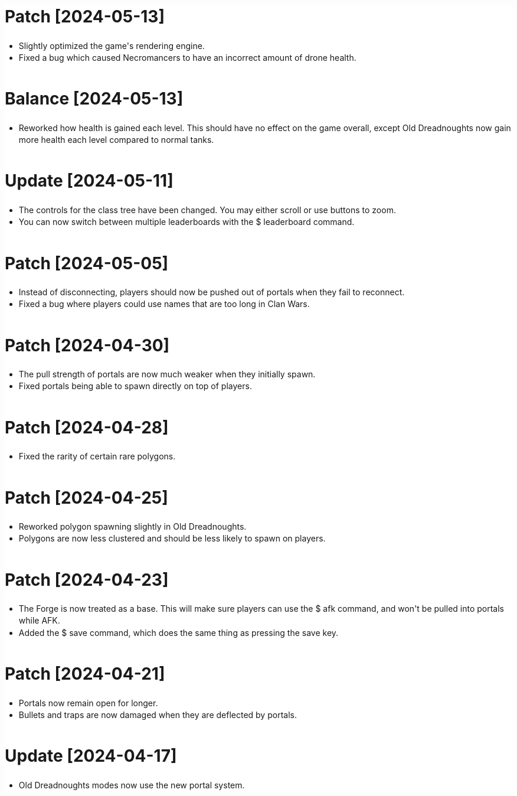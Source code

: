 # Patch [2024-05-13]
- Slightly optimized the game's rendering engine.
- Fixed a bug which caused Necromancers to have an incorrect amount of drone health.

# Balance [2024-05-13]
- Reworked how health is gained each level. This should have no effect on the game overall, except Old Dreadnoughts now gain more health each level compared to normal tanks.

# Update [2024-05-11]
- The controls for the class tree have been changed. You may either scroll or use buttons to zoom.
- You can now switch between multiple leaderboards with the $ leaderboard command.

# Patch [2024-05-05]
- Instead of disconnecting, players should now be pushed out of portals when they fail to reconnect.
- Fixed a bug where players could use names that are too long in Clan Wars.

# Patch [2024-04-30]
- The pull strength of portals are now much weaker when they initially spawn.
- Fixed portals being able to spawn directly on top of players.

# Patch [2024-04-28]
- Fixed the rarity of certain rare polygons.

# Patch [2024-04-25]
- Reworked polygon spawning slightly in Old Dreadnoughts.
- Polygons are now less clustered and should be less likely to spawn on players.

# Patch [2024-04-23]
- The Forge is now treated as a base. This will make sure players can use the $ afk command, and won't be pulled into portals while AFK.
- Added the $ save command, which does the same thing as pressing the save key.

# Patch [2024-04-21]
- Portals now remain open for longer.
- Bullets and traps are now damaged when they are deflected by portals.

# Update [2024-04-17]
- Old Dreadnoughts modes now use the new portal system.
